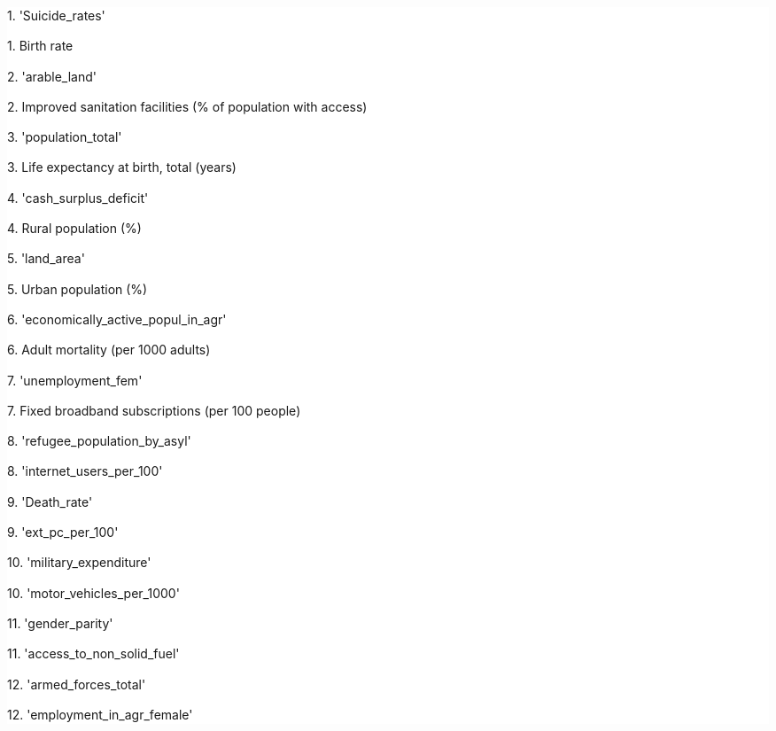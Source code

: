<tr>
<td valign="top" ><p>1. 'Suicide_rates'</p></td>
<td valign="top" ><p>1. Birth rate</p></td>
</tr>

<tr>
<td valign="top" ><p>2. 'arable_land'</p></td>
<td valign="top" ><p>2. Improved sanitation facilities (% of population with access)</p></td>
</tr>

<tr>
<td valign="top" ><p>3. 'population_total'</p></td>
<td valign="top" ><p>3. Life expectancy at birth, total (years)</p></td>
</tr>

<tr>
<td valign="top" ><p>4. 'cash_surplus_deficit'</p></td>
<td valign="top" ><p>4. Rural population (%)</p></td>
</tr>

<tr>
<td valign="top" ><p>5. 'land_area'</p></td>
<td valign="top" ><p>5. Urban population (%)</p></td>
</tr>

<tr>
<td valign="top" ><p>6. 'economically_active_popul_in_agr'</p></td>
<td valign="top" ><p>6. Adult mortality (per 1000 adults)</p></td>
</tr>

<tr>
<td valign="top" ><p>7. 'unemployment_fem'</p></td>
<td valign="top" ><p>7. Fixed broadband subscriptions (per 100 people)</p></td>
</tr>

<tr>
<td valign="top" ><p>8. 'refugee_population_by_asyl'</p></td>
<td valign="top" ><p>8. 'internet_users_per_100'</p></td>
</tr>

<tr>
<td valign="top" ><p>9. 'Death_rate'</p></td>
<td valign="top" ><p>9. 'ext_pc_per_100'</p></td>
</tr>

<tr>
<td valign="top" ><p>10. 'military_expenditure'</p></td>
<td valign="top" ><p>10. 'motor_vehicles_per_1000'</p></td>
</tr>

<tr>
<td valign="top" ><p>11. 'gender_parity'</p></td>
<td valign="top" ><p>11. 'access_to_non_solid_fuel'</p></td>
</tr>

<tr>
<td valign="top" ><p>12. 'armed_forces_total'</p></td>
<td valign="top" ><p>12. 'employment_in_agr_female'</p></td>
</tr>
